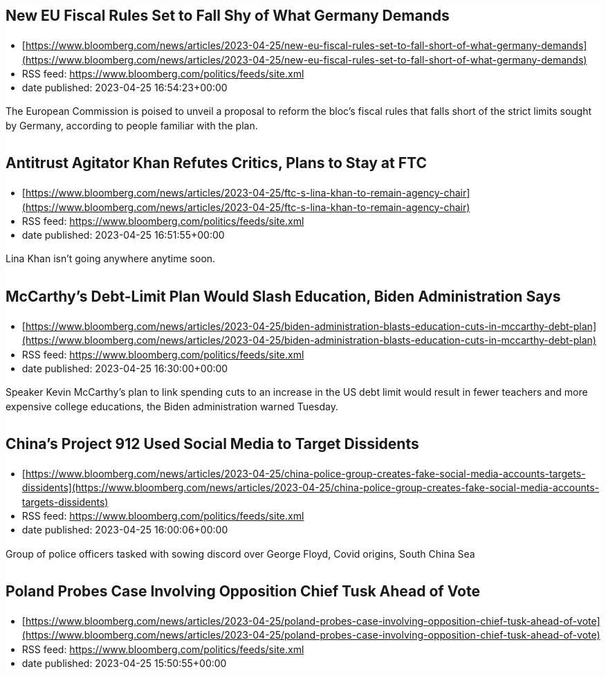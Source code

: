 ## New EU Fiscal Rules Set to Fall Shy of What Germany Demands
 - [https://www.bloomberg.com/news/articles/2023-04-25/new-eu-fiscal-rules-set-to-fall-short-of-what-germany-demands](https://www.bloomberg.com/news/articles/2023-04-25/new-eu-fiscal-rules-set-to-fall-short-of-what-germany-demands)
 - RSS feed: https://www.bloomberg.com/politics/feeds/site.xml
 - date published: 2023-04-25 16:54:23+00:00

The European Commission is poised to unveil a proposal to reform the bloc’s fiscal rules that falls short of the strict limits sought by Germany, according to people familiar with the plan.

## Antitrust Agitator Khan Refutes Critics, Plans to Stay at FTC
 - [https://www.bloomberg.com/news/articles/2023-04-25/ftc-s-lina-khan-to-remain-agency-chair](https://www.bloomberg.com/news/articles/2023-04-25/ftc-s-lina-khan-to-remain-agency-chair)
 - RSS feed: https://www.bloomberg.com/politics/feeds/site.xml
 - date published: 2023-04-25 16:51:55+00:00

Lina Khan isn’t going anywhere anytime soon.

## McCarthy’s Debt-Limit Plan Would Slash Education, Biden Administration Says
 - [https://www.bloomberg.com/news/articles/2023-04-25/biden-administration-blasts-education-cuts-in-mccarthy-debt-plan](https://www.bloomberg.com/news/articles/2023-04-25/biden-administration-blasts-education-cuts-in-mccarthy-debt-plan)
 - RSS feed: https://www.bloomberg.com/politics/feeds/site.xml
 - date published: 2023-04-25 16:30:00+00:00

Speaker Kevin McCarthy’s plan to link spending cuts to an increase in the US debt limit would result in fewer teachers and more expensive college educations, the Biden administration warned Tuesday.

## China’s Project 912 Used Social Media to Target Dissidents
 - [https://www.bloomberg.com/news/articles/2023-04-25/china-police-group-creates-fake-social-media-accounts-targets-dissidents](https://www.bloomberg.com/news/articles/2023-04-25/china-police-group-creates-fake-social-media-accounts-targets-dissidents)
 - RSS feed: https://www.bloomberg.com/politics/feeds/site.xml
 - date published: 2023-04-25 16:00:06+00:00

<p>Group of police officers tasked with sowing discord over George Floyd, Covid origins, South China Sea</p>

## Poland Probes Case Involving Opposition Chief Tusk Ahead of Vote
 - [https://www.bloomberg.com/news/articles/2023-04-25/poland-probes-case-involving-opposition-chief-tusk-ahead-of-vote](https://www.bloomberg.com/news/articles/2023-04-25/poland-probes-case-involving-opposition-chief-tusk-ahead-of-vote)
 - RSS feed: https://www.bloomberg.com/politics/feeds/site.xml
 - date published: 2023-04-25 15:50:55+00:00
